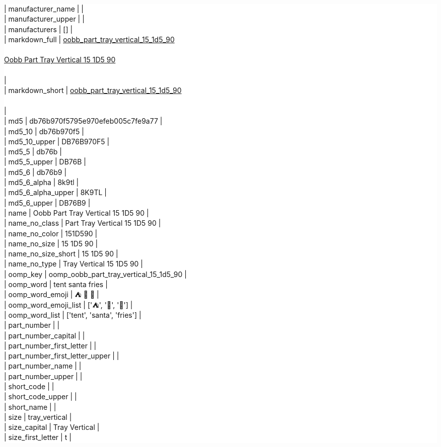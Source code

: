 | manufacturer_name |  |  
| manufacturer_upper |  |  
| manufacturers | [] |  
| markdown_full | [oobb_part_tray_vertical_15_1d5_90](https://github.com/oomlout/oomlout_oomp_current_version_messy/tree/main/parts/oobb_part_tray_vertical_15_1d5_90)<br>[](https://github.com/oomlout/oomlout_oomp_current_version_messy/tree/main/parts/oobb_part_tray_vertical_15_1d5_90)<br>[Oobb Part Tray Vertical 15 1D5 90](https://github.com/oomlout/oomlout_oomp_current_version_messy/tree/main/parts/oobb_part_tray_vertical_15_1d5_90)<br><br> |  
| markdown_short | [oobb_part_tray_vertical_15_1d5_90](https://github.com/oomlout/oomlout_oomp_current_version_messy/tree/main/parts/oobb_part_tray_vertical_15_1d5_90)<br><br> |  
| md5 | db76b970f5795e970efeb005c7fe9a77 |  
| md5_10 | db76b970f5 |  
| md5_10_upper | DB76B970F5 |  
| md5_5 | db76b |  
| md5_5_upper | DB76B |  
| md5_6 | db76b9 |  
| md5_6_alpha | 8k9tl |  
| md5_6_alpha_upper | 8K9TL |  
| md5_6_upper | DB76B9 |  
| name | Oobb Part Tray Vertical 15 1D5 90 |  
| name_no_class | Part Tray Vertical 15 1D5 90 |  
| name_no_color | 151D590 |  
| name_no_size | 15 1D5 90 |  
| name_no_size_short | 15 1D5 90 |  
| name_no_type | Tray Vertical 15 1D5 90 |  
| oomp_key | oomp_oobb_part_tray_vertical_15_1d5_90 |  
| oomp_word | tent santa fries |  
| oomp_word_emoji | :tent: :santa: :fries: |  
| oomp_word_emoji_list | [':tent:', ':santa:', ':fries:'] |  
| oomp_word_list | ['tent', 'santa', 'fries'] |  
| part_number |  |  
| part_number_capital |  |  
| part_number_first_letter |  |  
| part_number_first_letter_upper |  |  
| part_number_name |  |  
| part_number_upper |  |  
| short_code |  |  
| short_code_upper |  |  
| short_name |  |  
| size | tray_vertical |  
| size_capital | Tray Vertical |  
| size_first_letter | t |  